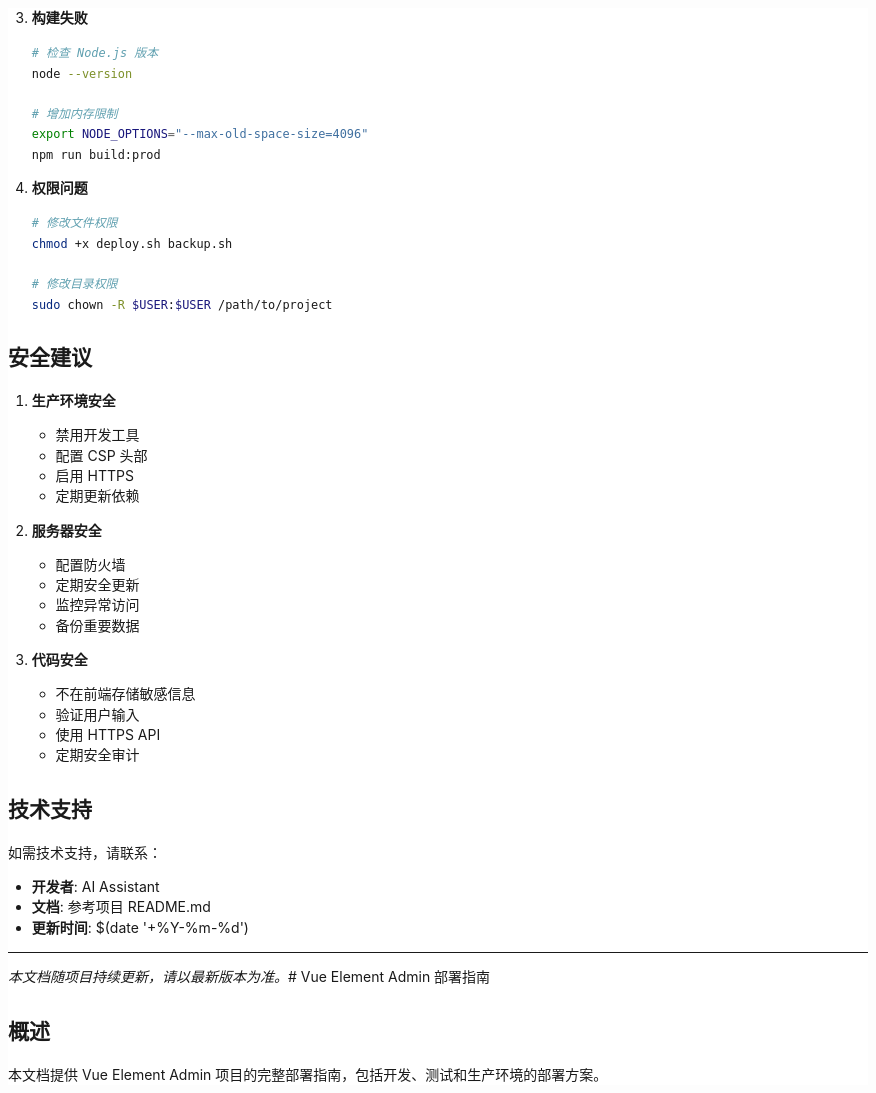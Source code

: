 3. **构建失败**
   ```bash
   # 检查 Node.js 版本
   node --version
   
   # 增加内存限制
   export NODE_OPTIONS="--max-old-space-size=4096"
   npm run build:prod
   ```

4. **权限问题**
   ```bash
   # 修改文件权限
   chmod +x deploy.sh backup.sh
   
   # 修改目录权限
   sudo chown -R $USER:$USER /path/to/project
   ```

## 安全建议

1. **生产环境安全**
   - 禁用开发工具
   - 配置 CSP 头部
   - 启用 HTTPS
   - 定期更新依赖

2. **服务器安全**
   - 配置防火墙
   - 定期安全更新
   - 监控异常访问
   - 备份重要数据

3. **代码安全**
   - 不在前端存储敏感信息
   - 验证用户输入
   - 使用 HTTPS API
   - 定期安全审计

## 技术支持

如需技术支持，请联系：
- **开发者**: AI Assistant
- **文档**: 参考项目 README.md
- **更新时间**: $(date '+%Y-%m-%d')

---

*本文档随项目持续更新，请以最新版本为准。*# Vue Element Admin 部署指南

## 概述

本文档提供 Vue Element Admin 项目的完整部署指南，包括开发、测试和生产环境的部署方案。
